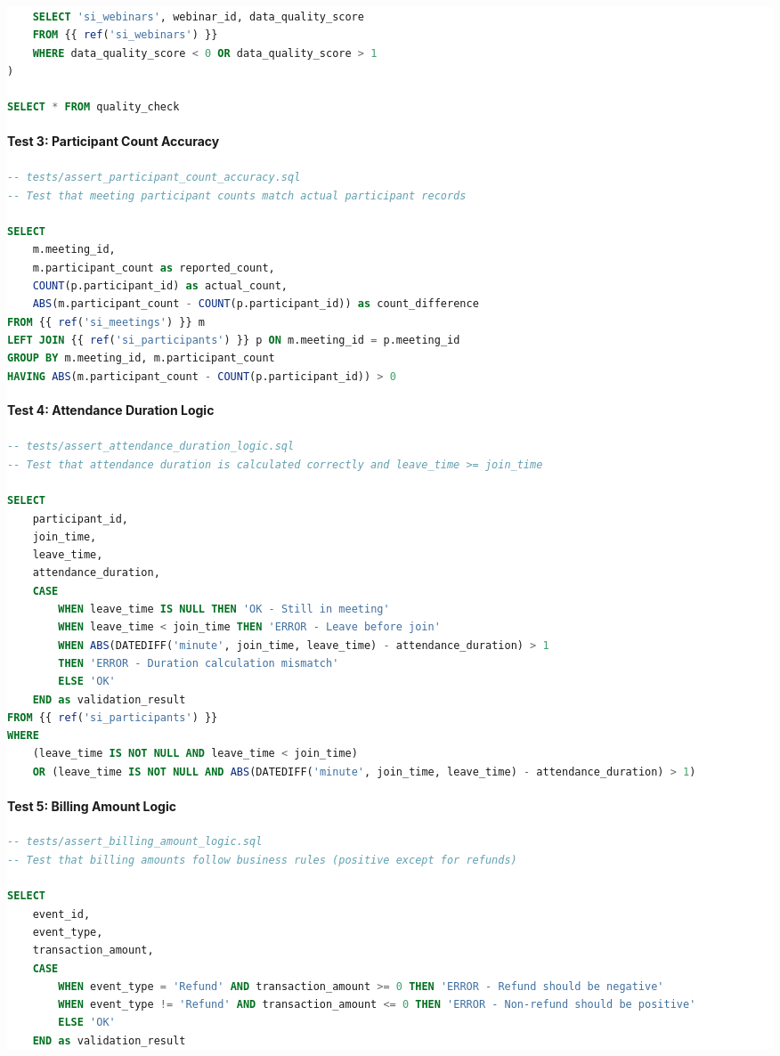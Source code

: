 ```sql
    SELECT 'si_webinars', webinar_id, data_quality_score
    FROM {{ ref('si_webinars') }}
    WHERE data_quality_score < 0 OR data_quality_score > 1
)

SELECT * FROM quality_check
```

#### Test 3: Participant Count Accuracy
```sql
-- tests/assert_participant_count_accuracy.sql
-- Test that meeting participant counts match actual participant records

SELECT 
    m.meeting_id,
    m.participant_count as reported_count,
    COUNT(p.participant_id) as actual_count,
    ABS(m.participant_count - COUNT(p.participant_id)) as count_difference
FROM {{ ref('si_meetings') }} m
LEFT JOIN {{ ref('si_participants') }} p ON m.meeting_id = p.meeting_id
GROUP BY m.meeting_id, m.participant_count
HAVING ABS(m.participant_count - COUNT(p.participant_id)) > 0
```

#### Test 4: Attendance Duration Logic
```sql
-- tests/assert_attendance_duration_logic.sql
-- Test that attendance duration is calculated correctly and leave_time >= join_time

SELECT 
    participant_id,
    join_time,
    leave_time,
    attendance_duration,
    CASE 
        WHEN leave_time IS NULL THEN 'OK - Still in meeting'
        WHEN leave_time < join_time THEN 'ERROR - Leave before join'
        WHEN ABS(DATEDIFF('minute', join_time, leave_time) - attendance_duration) > 1 
        THEN 'ERROR - Duration calculation mismatch'
        ELSE 'OK'
    END as validation_result
FROM {{ ref('si_participants') }}
WHERE 
    (leave_time IS NOT NULL AND leave_time < join_time)
    OR (leave_time IS NOT NULL AND ABS(DATEDIFF('minute', join_time, leave_time) - attendance_duration) > 1)
```

#### Test 5: Billing Amount Logic
```sql
-- tests/assert_billing_amount_logic.sql
-- Test that billing amounts follow business rules (positive except for refunds)

SELECT 
    event_id,
    event_type,
    transaction_amount,
    CASE 
        WHEN event_type = 'Refund' AND transaction_amount >= 0 THEN 'ERROR - Refund should be negative'
        WHEN event_type != 'Refund' AND transaction_amount <= 0 THEN 'ERROR - Non-refund should be positive'
        ELSE 'OK'
    END as validation_result
```